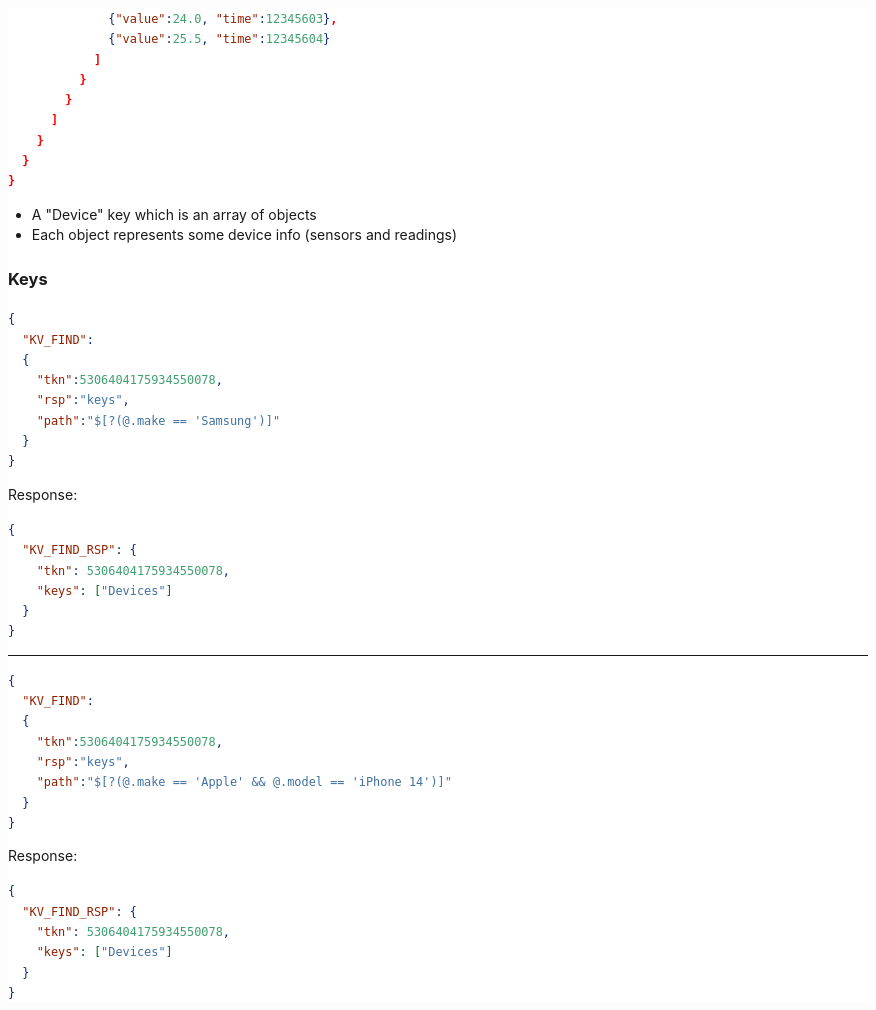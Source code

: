 ```json
              {"value":24.0, "time":12345603},
              {"value":25.5, "time":12345604}
            ]
          }
        } 
      ]
    }
  }
}
```

- A "Device" key which is an array of objects
- Each object represents some device info (sensors and readings)


### Keys

```json title="Find if we have a Samsung device"
{
  "KV_FIND":
  {
    "tkn":5306404175934550078,
    "rsp":"keys",
    "path":"$[?(@.make == 'Samsung')]"
  }
}
```

Response:

```json
{
  "KV_FIND_RSP": {
    "tkn": 5306404175934550078,
    "keys": ["Devices"]
  }
}
```
<hr/>

```json title="Find if we have an Apple iPhone 14"
{
  "KV_FIND":
  {
    "tkn":5306404175934550078,
    "rsp":"keys",
    "path":"$[?(@.make == 'Apple' && @.model == 'iPhone 14')]"
  }
}
```

Response:

```json
{
  "KV_FIND_RSP": {
    "tkn": 5306404175934550078,
    "keys": ["Devices"]
  }
}
```

